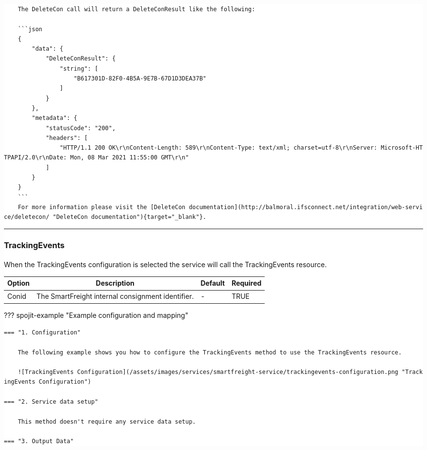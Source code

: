         The DeleteCon call will return a DeleteConResult like the following:
        
        ```json
        {
            "data": {
                "DeleteConResult": {
                    "string": [
                        "B617301D-82F0-4B5A-9E7B-67D1D3DEA37B"
                    ]
                }
            },
            "metadata": {
                "statusCode": "200",
                "headers": [
                    "HTTP/1.1 200 OK\r\nContent-Length: 589\r\nContent-Type: text/xml; charset=utf-8\r\nServer: Microsoft-HTTPAPI/2.0\r\nDate: Mon, 08 Mar 2021 11:55:00 GMT\r\n"
                ]
            }
        }
        ```
        For more information please visit the [DeleteCon documentation](http://balmoral.ifsconnect.net/integration/web-service/deletecon/ "DeleteCon documentation"){target="_blank"}.

___
### TrackingEvents

When the TrackingEvents configuration is selected the service will call the TrackingEvents resource.

| Option | Description | Default | Required |
| ----------- | ----------- | ----------- | ----------- |
| Conid | The SmartFreight internal consignment identifier. | - | TRUE |

??? spojit-example "Example configuration and mapping"

    === "1. Configuration"

        The following example shows you how to configure the TrackingEvents method to use the TrackingEvents resource.

        ![TrackingEvents Configuration](/assets/images/services/smartfreight-service/trackingevents-configuration.png "TrackingEvents Configuration")

    === "2. Service data setup"

        This method doesn't require any service data setup.
    
    === "3. Output Data"
